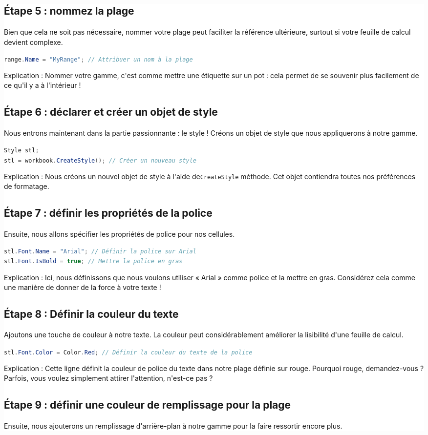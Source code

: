## Étape 5 : nommez la plage

Bien que cela ne soit pas nécessaire, nommer votre plage peut faciliter la référence ultérieure, surtout si votre feuille de calcul devient complexe.

```csharp
range.Name = "MyRange"; // Attribuer un nom à la plage
```

Explication : Nommer votre gamme, c'est comme mettre une étiquette sur un pot : cela permet de se souvenir plus facilement de ce qu'il y a à l'intérieur !

## Étape 6 : déclarer et créer un objet de style

Nous entrons maintenant dans la partie passionnante : le style ! Créons un objet de style que nous appliquerons à notre gamme.

```csharp
Style stl;
stl = workbook.CreateStyle(); // Créer un nouveau style
```

 Explication : Nous créons un nouvel objet de style à l'aide de`CreateStyle` méthode. Cet objet contiendra toutes nos préférences de formatage.

## Étape 7 : définir les propriétés de la police

Ensuite, nous allons spécifier les propriétés de police pour nos cellules.

```csharp
stl.Font.Name = "Arial"; // Définir la police sur Arial
stl.Font.IsBold = true; // Mettre la police en gras
```

Explication : Ici, nous définissons que nous voulons utiliser « Arial » comme police et la mettre en gras. Considérez cela comme une manière de donner de la force à votre texte !

## Étape 8 : Définir la couleur du texte

Ajoutons une touche de couleur à notre texte. La couleur peut considérablement améliorer la lisibilité d'une feuille de calcul.

```csharp
stl.Font.Color = Color.Red; // Définir la couleur du texte de la police
```

Explication : Cette ligne définit la couleur de police du texte dans notre plage définie sur rouge. Pourquoi rouge, demandez-vous ? Parfois, vous voulez simplement attirer l'attention, n'est-ce pas ?

## Étape 9 : définir une couleur de remplissage pour la plage

Ensuite, nous ajouterons un remplissage d'arrière-plan à notre gamme pour la faire ressortir encore plus.
